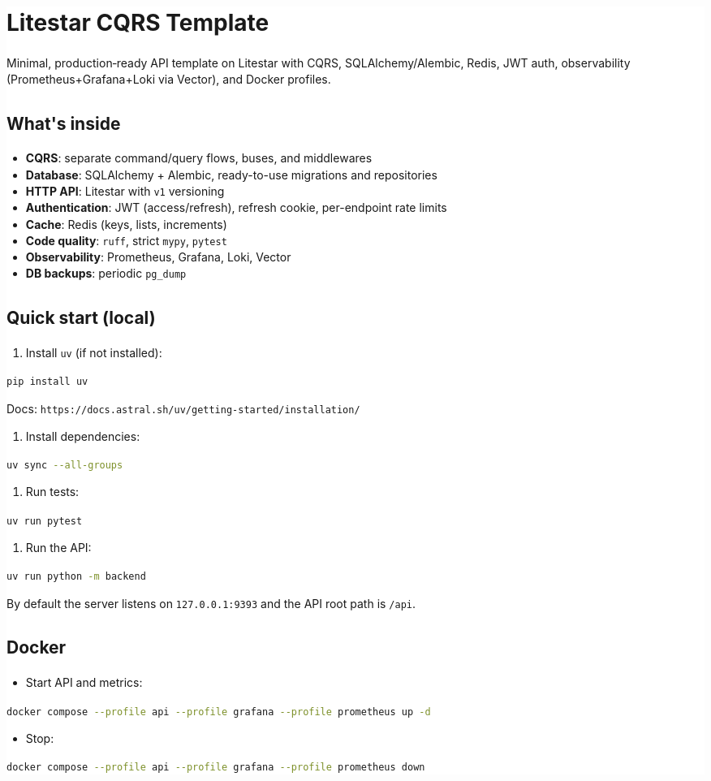 # Litestar CQRS Template

Minimal, production‑ready API template on Litestar with CQRS, SQLAlchemy/Alembic, Redis, JWT auth, observability (Prometheus+Grafana+Loki via Vector), and Docker profiles.

## What's inside

- **CQRS**: separate command/query flows, buses, and middlewares
- **Database**: SQLAlchemy + Alembic, ready-to-use migrations and repositories
- **HTTP API**: Litestar with `v1` versioning
- **Authentication**: JWT (access/refresh), refresh cookie, per-endpoint rate limits
- **Cache**: Redis (keys, lists, increments)
- **Code quality**: `ruff`, strict `mypy`, `pytest`
- **Observability**: Prometheus, Grafana, Loki, Vector
- **DB backups**: periodic `pg_dump`

## Quick start (local)

1. Install `uv` (if not installed):

```bash
pip install uv
```

Docs: `https://docs.astral.sh/uv/getting-started/installation/`

1. Install dependencies:

```bash
uv sync --all-groups
```

1. Run tests:

```bash
uv run pytest
```

1. Run the API:

```bash
uv run python -m backend
```

By default the server listens on `127.0.0.1:9393` and the API root path is `/api`.

## Docker

- Start API and metrics:

```bash
docker compose --profile api --profile grafana --profile prometheus up -d
```

- Stop:

```bash
docker compose --profile api --profile grafana --profile prometheus down
```
